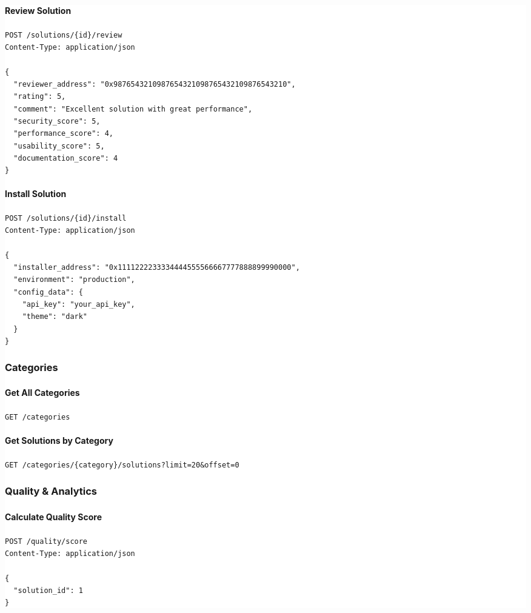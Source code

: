#### Review Solution
```http
POST /solutions/{id}/review
Content-Type: application/json

{
  "reviewer_address": "0x9876543210987654321098765432109876543210",
  "rating": 5,
  "comment": "Excellent solution with great performance",
  "security_score": 5,
  "performance_score": 4,
  "usability_score": 5,
  "documentation_score": 4
}
```

#### Install Solution
```http
POST /solutions/{id}/install
Content-Type: application/json

{
  "installer_address": "0x1111222233334444555566667777888899990000",
  "environment": "production",
  "config_data": {
    "api_key": "your_api_key",
    "theme": "dark"
  }
}
```

### Categories

#### Get All Categories
```http
GET /categories
```

#### Get Solutions by Category
```http
GET /categories/{category}/solutions?limit=20&offset=0
```

### Quality & Analytics

#### Calculate Quality Score
```http
POST /quality/score
Content-Type: application/json

{
  "solution_id": 1
}
```
